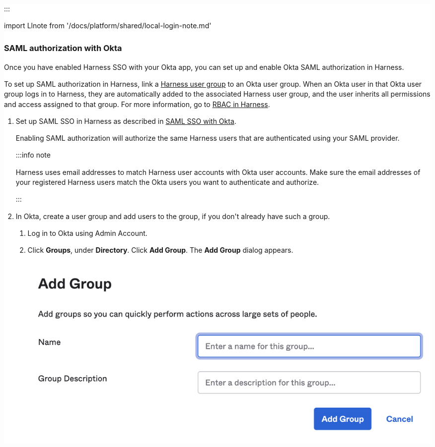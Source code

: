    :::

import Llnote from '/docs/platform/shared/local-login-note.md'

<Llnote />

### SAML authorization with Okta

Once you have enabled Harness SSO with your Okta app, you can set up and enable Okta SAML authorization in Harness.

To set up SAML authorization in Harness, link a [Harness user group](../role-based-access-control/add-user-groups.md) to an Okta user group. When an Okta user in that Okta user group logs in to Harness, they are automatically added to the associated Harness user group, and the user inherits all permissions and access assigned to that group. For more information, go to [RBAC in Harness](../role-based-access-control/rbac-in-harness.md).

1. Set up SAML SSO in Harness as described in [SAML SSO with Okta](#saml-sso-with-okta).

   Enabling SAML authorization will authorize the same Harness users that are authenticated using your SAML provider.

   :::info note

   Harness uses email addresses to match Harness user accounts with Okta user accounts. Make sure the email addresses of your registered Harness users match the Okta users you want to authenticate and authorize.

   :::

2. In Okta, create a user group and add users to the group, if you don't already have such a group.

	1. Log in to Okta using Admin Account.
	2. Click **Groups**, under **Directory**. Click **Add Group**. The **Add Group** dialog appears.

	   ![](./static/single-sign-on-saml-65.png)
